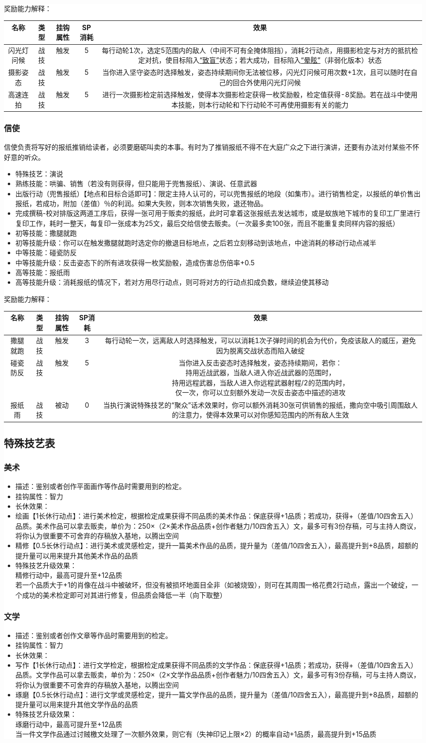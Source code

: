 奖励能力解释：

名称|类型|挂钩属性|SP消耗|效果
:--:|:--:|:--:|:--:|:--:
闪光灯问候|战技|触发|5|每行动轮1次，选定5范围内的敌人（中间不可有全掩体阻挡），消耗2行动点，用摄影检定与对方的抵抗检定对抗，使目标陷入<a href="../../../../status/normal/#致盲" target="_blank">“致盲”</a>状态；若大成功，目标陷入<a href="../../../../status/normal/#晕眩" target="_blank">“晕眩”</a>（非弱化版本）状态
摄影姿态|战技|触发|5|当你进入坚守姿态时选择触发，姿态持续期间你无法被位移，闪光灯问候可用次数+1次，且可以随时在自己的回合外使用闪光灯问候
高速连拍|战技|触发|5|进行一次摄影检定前选择触发，使得本次摄影检定获得一枚奖励骰，检定值获得-8奖励。若在战斗中使用本技能，则本行动轮和下行动轮不可再使用摄影有关的能力

### 信使

信使负责将写好的报纸推销给读者，必须要磨砺叫卖的本事。有时为了推销报纸不得不在大庭广众之下进行演讲，还要有办法对付某些不怀好意的听众。

* 特殊技艺：演说
* 熟练技能：哄骗、销售（若没有则获得，但只能用于兜售报纸）、演说、任意武器
* 出版行动（兜售报纸）【地点和目标合适即可】：限定主持人认可的，可以兜售报纸的地段（如集市）。进行销售检定，以报纸的单价售出报纸，若成功，附加（差值）％的利润。如果大失败，则本次销售失败，退还物品。
* 完成撰稿-校对排版这两道工序后，获得一张可用于贩卖的报纸，此时可拿着这张报纸去发达城市，或是蚁族地下城市的复印工厂里进行复印工作，耗时一整天，每复印一张成本为25文，最后交给信使去贩卖。（一次最多卖100张，而且不能重复卖同样内容的报纸）
* 初等技能：撒腿就跑
* 初等技能升级：你可以在触发撒腿就跑时选定你的撤退目标地点，之后若立刻移动到该地点，中途消耗的移动行动点减半
* 中等技能：碰瓷防反
* 中等技能升级：反击姿态下的所有进攻获得一枚奖励骰，造成伤害总伤倍率+0.5
* 高等技能：报纸雨
* 高等技能升级：消耗报纸的情况下，若对方用尽行动点，则可将对方的行动点扣成负数，继续迫使其移动

奖励能力解释：

名称|类型|挂钩属性|SP消耗|效果
:--:|:--:|:--:|:--:|:--:
撒腿就跑|战技|触发|3|每行动轮一次，远离敌人时选择触发，可以以消耗1次子弹时间的机会为代价，免疫该敌人的威压，避免因为脱离交战状态而陷入破绽
碰瓷防反|战技|触发|5|当你进入反击姿态时选择触发，姿态持续期间，若你：<br>持用近战武器，当敌人进入你近战武器的范围时，<br>持用远程武器，当敌人进入你远程武器射程/2的范围内时，<br>仅一次，你可以立刻额外发动一次反击姿态中描述的进攻
报纸雨|战技|被动|0|当执行演说特殊技艺的“聚众”话术效果时，你可以额外消耗30张可供销售的报纸，撒向空中吸引周围敌人的注意力，使得本效果可以对你感知范围内的所有敌人生效

## 特殊技艺表

### 美术

* 描述：鉴别或者创作平面画作等作品时需要用到的检定。
* 挂钩属性：智力
* 长休效果：
* 绘画【1长休行动点】：进行美术检定，根据检定成果获得不同品质的美术作品：保底获得+1品质；若成功，获得+（差值/10四舍五入）品质。美术作品可以拿去贩卖，单价为：250×（2×美术作品品质+创作者魅力/10四舍五入）文，最多可有3份存稿，可与主持人商议，将你认为很重要不可舍弃的存稿放入基地，以腾出空间
* 精修【0.5长休行动点】：进行美术或灵感检定，提升一篇美术作品的品质，提升量为（差值/10四舍五入），最高提升到+8品质，超额的提升量可以用来提升其他美术作品的品质
* 特殊技艺升级效果：<br>精修行动中，最高可提升至+12品质<br>若一个品质大于+1的肖像在战斗中被破坏，但没有被损坏地面目全非（如被烧毁），则可在其周围一格花费2行动点，露出一个破绽，一个成功的美术检定即可对其进行修复，但品质会降低一半（向下取整）

### 文学

* 描述：鉴别或者创作文章等作品时需要用到的检定。
* 挂钩属性：智力
* 长休效果：
* 写作【1长休行动点】：进行文学检定，根据检定成果获得不同品质的文学作品：保底获得+1品质；若成功，获得+（差值/10四舍五入）品质。文学作品可以拿去贩卖，单价为：250×（2×文学作品品质+创作者魅力/10四舍五入）文，最多可有3份存稿，可与主持人商议，将你认为很重要不可舍弃的存稿放入基地，以腾出空间
* 琢磨【0.5长休行动点】：进行文学或灵感检定，提升一篇文学作品的品质，提升量为（差值/10四舍五入），最高提升到+8品质，超额的提升量可以用来提升其他文学作品的品质
* 特殊技艺升级效果：<br>琢磨行动中，最高可提升至+12品质<br>当一件文学作品通过讨贼檄文处理了一次额外效果，则它有（失神印记上限×2）的概率自动+1品质，最高提升到+15品质
